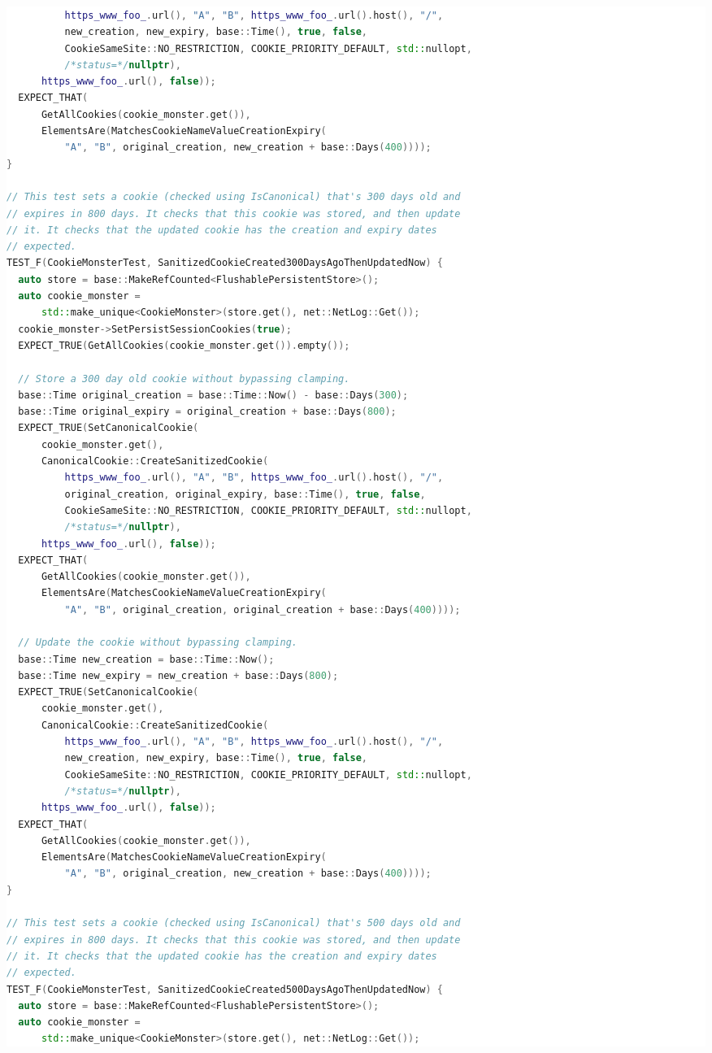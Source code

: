 ```cpp
          https_www_foo_.url(), "A", "B", https_www_foo_.url().host(), "/",
          new_creation, new_expiry, base::Time(), true, false,
          CookieSameSite::NO_RESTRICTION, COOKIE_PRIORITY_DEFAULT, std::nullopt,
          /*status=*/nullptr),
      https_www_foo_.url(), false));
  EXPECT_THAT(
      GetAllCookies(cookie_monster.get()),
      ElementsAre(MatchesCookieNameValueCreationExpiry(
          "A", "B", original_creation, new_creation + base::Days(400))));
}

// This test sets a cookie (checked using IsCanonical) that's 300 days old and
// expires in 800 days. It checks that this cookie was stored, and then update
// it. It checks that the updated cookie has the creation and expiry dates
// expected.
TEST_F(CookieMonsterTest, SanitizedCookieCreated300DaysAgoThenUpdatedNow) {
  auto store = base::MakeRefCounted<FlushablePersistentStore>();
  auto cookie_monster =
      std::make_unique<CookieMonster>(store.get(), net::NetLog::Get());
  cookie_monster->SetPersistSessionCookies(true);
  EXPECT_TRUE(GetAllCookies(cookie_monster.get()).empty());

  // Store a 300 day old cookie without bypassing clamping.
  base::Time original_creation = base::Time::Now() - base::Days(300);
  base::Time original_expiry = original_creation + base::Days(800);
  EXPECT_TRUE(SetCanonicalCookie(
      cookie_monster.get(),
      CanonicalCookie::CreateSanitizedCookie(
          https_www_foo_.url(), "A", "B", https_www_foo_.url().host(), "/",
          original_creation, original_expiry, base::Time(), true, false,
          CookieSameSite::NO_RESTRICTION, COOKIE_PRIORITY_DEFAULT, std::nullopt,
          /*status=*/nullptr),
      https_www_foo_.url(), false));
  EXPECT_THAT(
      GetAllCookies(cookie_monster.get()),
      ElementsAre(MatchesCookieNameValueCreationExpiry(
          "A", "B", original_creation, original_creation + base::Days(400))));

  // Update the cookie without bypassing clamping.
  base::Time new_creation = base::Time::Now();
  base::Time new_expiry = new_creation + base::Days(800);
  EXPECT_TRUE(SetCanonicalCookie(
      cookie_monster.get(),
      CanonicalCookie::CreateSanitizedCookie(
          https_www_foo_.url(), "A", "B", https_www_foo_.url().host(), "/",
          new_creation, new_expiry, base::Time(), true, false,
          CookieSameSite::NO_RESTRICTION, COOKIE_PRIORITY_DEFAULT, std::nullopt,
          /*status=*/nullptr),
      https_www_foo_.url(), false));
  EXPECT_THAT(
      GetAllCookies(cookie_monster.get()),
      ElementsAre(MatchesCookieNameValueCreationExpiry(
          "A", "B", original_creation, new_creation + base::Days(400))));
}

// This test sets a cookie (checked using IsCanonical) that's 500 days old and
// expires in 800 days. It checks that this cookie was stored, and then update
// it. It checks that the updated cookie has the creation and expiry dates
// expected.
TEST_F(CookieMonsterTest, SanitizedCookieCreated500DaysAgoThenUpdatedNow) {
  auto store = base::MakeRefCounted<FlushablePersistentStore>();
  auto cookie_monster =
      std::make_unique<CookieMonster>(store.get(), net::NetLog::Get());
```